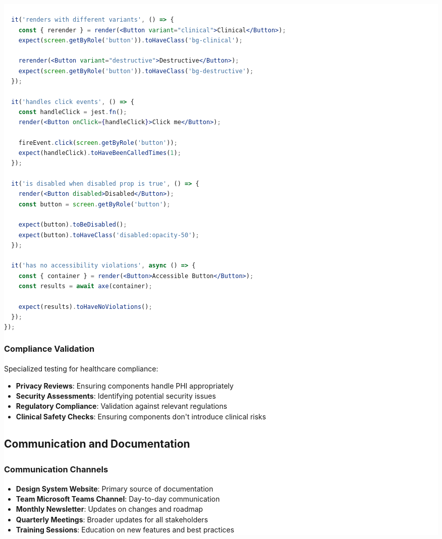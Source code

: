 ```jsx
  
  it('renders with different variants', () => {
    const { rerender } = render(<Button variant="clinical">Clinical</Button>);
    expect(screen.getByRole('button')).toHaveClass('bg-clinical');
    
    rerender(<Button variant="destructive">Destructive</Button>);
    expect(screen.getByRole('button')).toHaveClass('bg-destructive');
  });
  
  it('handles click events', () => {
    const handleClick = jest.fn();
    render(<Button onClick={handleClick}>Click me</Button>);
    
    fireEvent.click(screen.getByRole('button'));
    expect(handleClick).toHaveBeenCalledTimes(1);
  });
  
  it('is disabled when disabled prop is true', () => {
    render(<Button disabled>Disabled</Button>);
    const button = screen.getByRole('button');
    
    expect(button).toBeDisabled();
    expect(button).toHaveClass('disabled:opacity-50');
  });
  
  it('has no accessibility violations', async () => {
    const { container } = render(<Button>Accessible Button</Button>);
    const results = await axe(container);
    
    expect(results).toHaveNoViolations();
  });
});
```

### Compliance Validation

Specialized testing for healthcare compliance:

- **Privacy Reviews**: Ensuring components handle PHI appropriately
- **Security Assessments**: Identifying potential security issues
- **Regulatory Compliance**: Validation against relevant regulations
- **Clinical Safety Checks**: Ensuring components don't introduce clinical risks

## Communication and Documentation

### Communication Channels

- **Design System Website**: Primary source of documentation
- **Team Microsoft Teams Channel**: Day-to-day communication
- **Monthly Newsletter**: Updates on changes and roadmap
- **Quarterly Meetings**: Broader updates for all stakeholders
- **Training Sessions**: Education on new features and best practices
